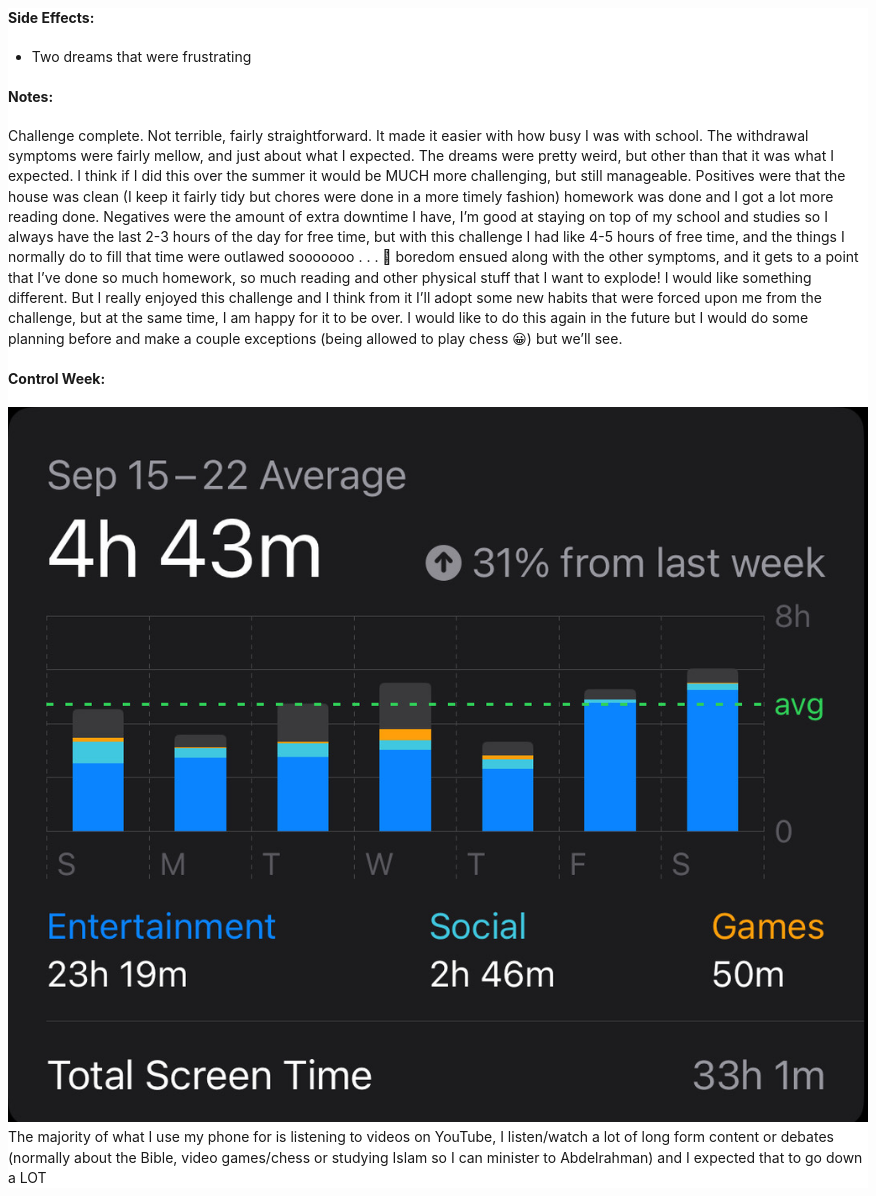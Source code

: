 #### Side Effects:

- Two dreams that were frustrating

#### Notes:

Challenge complete. Not terrible, fairly straightforward. It made it easier with how busy I was with school. The withdrawal symptoms were fairly mellow, and just about what I expected. The dreams were pretty weird, but other than that it was what I expected. I think if I did this over the summer it would be MUCH more challenging, but still manageable. Positives were that the house was clean (I keep it fairly tidy but chores were done in a more timely fashion) homework was done and I got a lot more reading done. Negatives were the amount of extra downtime I have, I’m good at staying on top of my school and studies so I always have the last 2-3 hours of the day for free time, but with this challenge I had like 4-5 hours of free time, and the things I normally do to fill that time were outlawed sooooooo . . . 🥱 boredom ensued along with the other symptoms, and it gets to a point that I’ve done so much homework, so much reading and other physical stuff that I want to explode! I would like something different. But I really enjoyed this challenge and I think from it I’ll adopt some new habits that were forced upon me from the challenge, but at the same time, I am happy for it to be over. I would like to do this again in the future but I would do some planning before and make a couple exceptions (being allowed to play chess 😀) but we’ll see.

#### Control Week:

![alt text](Control_Week.jpg)
The majority of what I use my phone for is listening to videos on YouTube, I listen/watch a lot of long form content or debates (normally about the Bible, video games/chess or studying Islam so I can minister to Abdelrahman) and I expected that to go down a LOT
